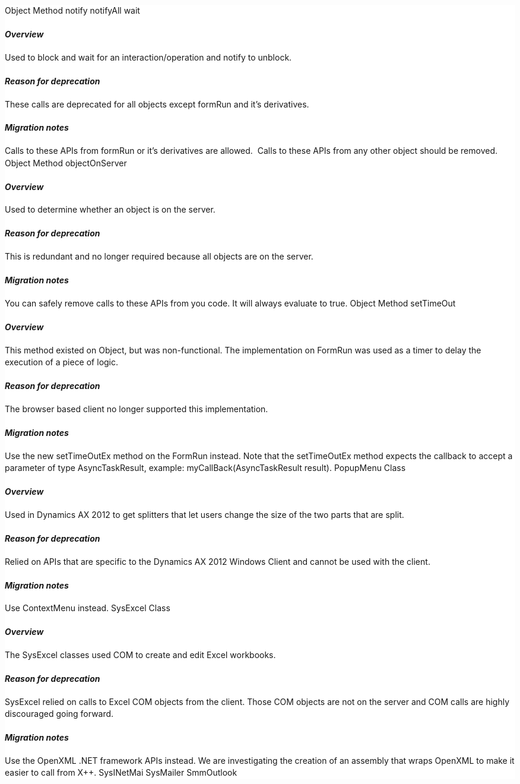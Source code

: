 <td>Object</td>
<td>Method</td>
<td>notify notifyAll wait</td>
<td><h4 id="overview-33"><em>Overview</em></h4>
Used to block and wait for an interaction/operation and notify to unblock.
<h4 id="reason-for-deprecation-33"><em>Reason for deprecation</em></h4>
These calls are deprecated for all objects except formRun and it’s derivatives.
<h4 id="migration-notes-33"><em>Migration notes</em></h4>
Calls to these APIs from formRun or it’s derivatives are allowed.  Calls to these APIs from any other object should be removed.</td>
</tr>
<tr class="even">
<td>Object</td>
<td>Method</td>
<td>objectOnServer</td>
<td><h4 id="overview-34"><em>Overview</em></h4>
Used to determine whether an object is on the server.
<h4 id="reason-for-deprecation-34"><em>Reason for deprecation</em></h4>
This is redundant and no longer required because all objects are on the server.
<h4 id="migration-notes-34"><em>Migration notes</em></h4>
You can safely remove calls to these APIs from you code. It will always evaluate to true.</td>
</tr>
<tr class="odd">
<td>Object</td>
<td>Method</td>
<td>setTimeOut</td>
<td><h4 id="overview-35"><em>Overview</em></h4>
This method existed on Object, but was non-functional. The implementation on FormRun was used as a timer to delay the execution of a piece of logic.
<h4 id="reason-for-deprecation-35"><em>Reason for deprecation</em></h4>
The browser based client no longer supported this implementation.
<h4 id="migration-notes-35"><em>Migration notes</em></h4>
Use the new setTimeOutEx method on the FormRun instead. Note that the setTimeOutEx method expects the callback to accept a parameter of type AsyncTaskResult, example: myCallBack(AsyncTaskResult result).</td>
</tr>
<tr class="even">
<td>PopupMenu</td>
<td>Class</td>
<td></td>
<td><h4 id="overview-36"><em>Overview</em></h4>
Used in Dynamics AX 2012 to get splitters that let users change the size of the two parts that are split.
<h4 id="reason-for-deprecation-36"><em>Reason for deprecation</em></h4>
Relied on APIs that are specific to the Dynamics AX 2012 Windows Client and cannot be used with the client.
<h4 id="migration-notes-36"><em>Migration notes</em></h4>
Use ContextMenu instead.</td>
</tr>
<tr class="odd">
<td>SysExcel</td>
<td>Class</td>
<td></td>
<td><h4 id="overview-37"><em>Overview</em></h4>
The SysExcel classes used COM to create and edit Excel workbooks.
<h4 id="reason-for-deprecation-37"><em>Reason for deprecation</em></h4>
SysExcel relied on calls to Excel COM objects from the client. Those COM objects are not on the server and COM calls are highly discouraged going forward.
<h4 id="migration-notes-37"><em>Migration notes</em></h4>
Use the OpenXML .NET framework APIs instead. We are investigating the creation of an assembly that wraps OpenXML to make it easier to call from X++.</td>
</tr>
<tr class="even">
<td>SysINetMai SysMailer SmmOutlook</td>